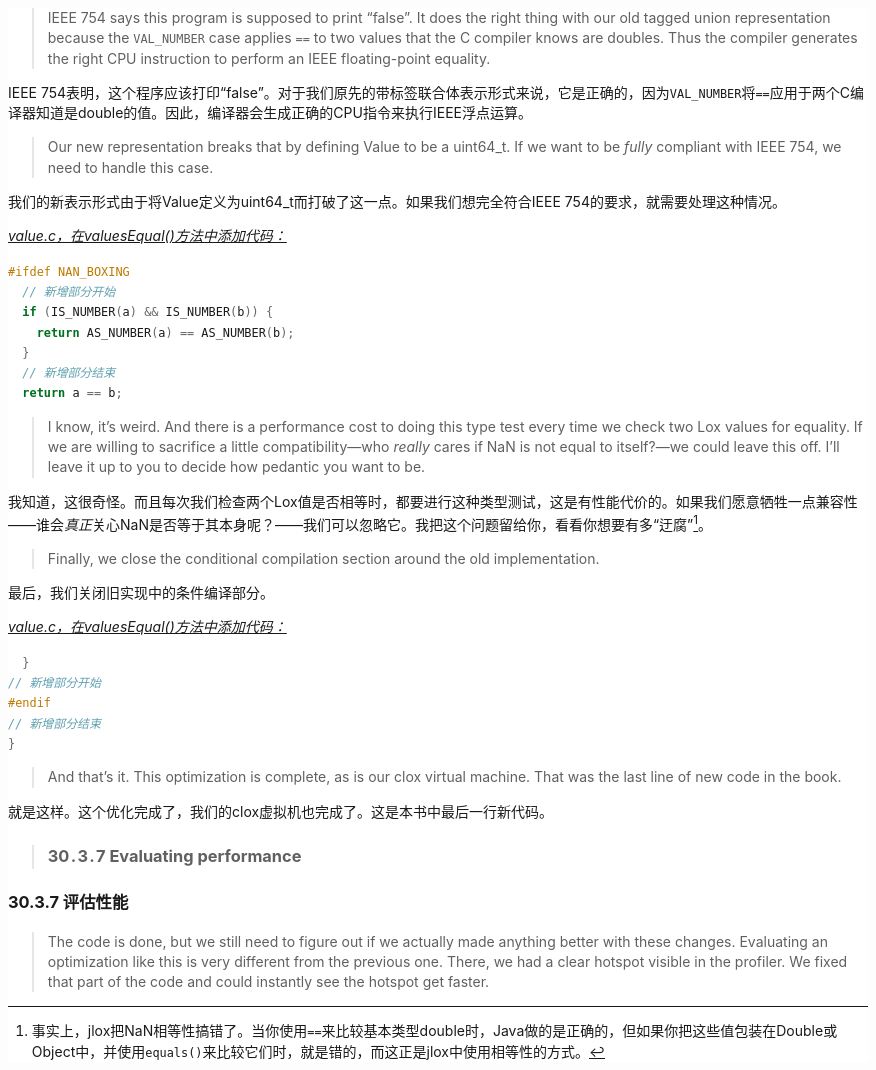 > IEEE 754 says this program is supposed to print “false”. It does the right thing with our old tagged union representation because the `VAL_NUMBER` case applies `==` to two values that the C compiler knows are doubles. Thus the compiler generates the right CPU instruction to perform an IEEE floating-point equality.

IEEE 754表明，这个程序应该打印“false”。对于我们原先的带标签联合体表示形式来说，它是正确的，因为`VAL_NUMBER`将`==`应用于两个C编译器知道是double的值。因此，编译器会生成正确的CPU指令来执行IEEE浮点运算。

> Our new representation breaks that by defining Value to be a uint64_t. If we want to be *fully* compliant with IEEE 754, we need to handle this case.

我们的新表示形式由于将Value定义为uint64_t而打破了这一点。如果我们想完全符合IEEE 754的要求，就需要处理这种情况。

*<u>value.c，在valuesEqual()方法中添加代码：</u>*

```c
#ifdef NAN_BOXING  
  // 新增部分开始
  if (IS_NUMBER(a) && IS_NUMBER(b)) {
    return AS_NUMBER(a) == AS_NUMBER(b);
  }
  // 新增部分结束
  return a == b;
```

> I know, it’s weird. And there is a performance cost to doing this type test every time we check two Lox values for equality. If we are willing to sacrifice a little compatibility—who *really* cares if NaN is not equal to itself?—we could leave this off. I’ll leave it up to you to decide how pedantic you want to be.

我知道，这很奇怪。而且每次我们检查两个Lox值是否相等时，都要进行这种类型测试，这是有性能代价的。如果我们愿意牺牲一点兼容性——谁会*真正*关心NaN是否等于其本身呢？——我们可以忽略它。我把这个问题留给你，看看你想要有多“迂腐”[^18]。

> Finally, we close the conditional compilation section around the old implementation.

最后，我们关闭旧实现中的条件编译部分。

*<u>value.c，在valuesEqual()方法中添加代码：</u>*

```c
  }
// 新增部分开始
#endif
// 新增部分结束
}
```

> And that’s it. This optimization is complete, as is our clox virtual machine. That was the last line of new code in the book.

就是这样。这个优化完成了，我们的clox虚拟机也完成了。这是本书中最后一行新代码。

> ### 30 . 3 . 7 Evaluating performance

### 30.3.7 评估性能

> The code is done, but we still need to figure out if we actually made anything better with these changes. Evaluating an optimization like this is very different from the previous one. There, we had a clear hotspot visible in the profiler. We fixed that part of the code and could instantly see the hotspot get faster.


[^1]: 大多数基准程序测量的是运行时间。但是，当然，你最终会发现自己需要编写基准测试来测量内存分配、垃圾回收器花费的时间、启动时间等等。
[^2]: 在JavaScript虚拟机的早期扩散中，第一个广泛使用的基准测试套件是WebKit的SunSpider。在浏览器大战期间，营销人员利用SunSpider的结果来宣称他们的浏览器是最快的。这极大地激励了虚拟机专家们根据这些基准进行优化。<BR>不幸的是，SunSpider程序往往与真实世界的JavaScript不匹配。它们大多是微基准测试——快速结束的小玩具程序。这些基准测试对复杂的即时编译器不利，因为它们一开始速度比较慢，但一旦JIT有足够的时间来优化并重新编译热点代码，就会变得快很多。这将虚拟机专家们置于一个不幸的境地：要么让SubSpider的数字变得更好，要么实际优化真实用户运行的程序类型。<BR>谷歌的V8团队分享了他们的Octane基准测试套件，这在当时更接近于真实世界的代码。多年以后，随着JavaScript使用模式的不断发展，甚至Octane也失去了作用。期待你的基准测试随着你的语言生态系统的发展而发展。<BR>记住，最终目标是使*用户程序*更快，而基准测试只是实现这个目标的一个代替物。
[^3]: 这里的“你的程序”是指运行其它Lox程序的Lox虚拟机本身。我们要优化的是clox，而不是用户的Lox脚本。当然，选择哪一个Lox程序加载到虚拟机中会极大地影响clox的哪些部分会受到压力，这就是基准测试如此重要的原因。<BR>剖析器不会告诉我们正在运行的脚本中每个Lox函数花费了多少时间。我们必须编写自己的“Lox剖析器”才能做到这一点，这有点超出了本书的范围。
[^4]: 这个基准测试的另一个注意点是要*使用*所执行的代码的结果。通过计算滚动求和与打印结果，我们确保虚拟机*必须*执行所有的Lox代码。这是一个重要的习惯。与我们这个简单的Lox虚拟机不同，很多编译器都做了积极的死码消除，并且聪明到会丢弃那些结果未被使用的计算逻辑。<BR>许多编程语言黑客都会对虚拟机在某些基准测试上的惊人表现印象深刻，最后才意识到这是因为编译器将整个基准测试程序优化到不存在了。
[^5]: 如果你真的想要对哈希表的性能进行基准测试，那你应该使用许多不同大小的表。我们在这里给每个表添加的6个键甚至都没有超过哈希表中8个元素的最小阈值。但我不想向你抛出一个庞大的基准测试脚本。如果你喜欢，可以随意添加更多的小动物和食物。
[^6]: 流水线使得我们很难讨论单个CPU指令的性能，但可以给你一个直观感受，在x86上，除法和模运算比加法和减法运算慢30-50*倍*。
[^7]: 另一个潜在的改进是通过直接存储位掩码而不是存储容量值来消除减法。在我的测试中，这并没有什么区别。如果CPU在其它方面遇到瓶颈，指令流水线的存在使得一些操作基本上是无用的。
[^8]: 我们最初的基准测试是固定工作量，然后测量时间。修改后的脚本计算它在10秒内可以执行多少批次的调用，是固定时间并测量工作量。对于性能的比较，我喜欢后一种方法，因为报告的数字代表了速度。你可以直接比较优化前后的数字。当测量执行时间时，你必须进行一些计算，才能得到一个良好的相对性能测量。
[^9]: 我不确定是谁首先提出了这个技巧。我能找到的最早的资料是David Gudeman在1993年发表的论文 《在动态类型语言中表示类型信息（Representing Type Information in Dynamically Typed Languages）》。其他人都在引用这篇文章。但是Gudeman自己说这篇论文并不是什么新颖的工作，而是 "收集了大量的民间传说"。<BR>也许发明者已经消失在时间的迷雾中，也许它已经被重新发明了很多次。任何人对IEEE 754进行了足够长时间的思考，都可能会开始考虑在那些未使用的NaN中加入一些有用的信息。
[^10]: 因为符号位一直存在，即使数字是零，这意味着“正零”和“负零”有不同的位表示形式，事实上，IEEE 754确实区分了它们。
[^11]: 我不知道是否有CPU真正做到了捕获信号NaN并中止，规范中只是说它们*可以*。
[^12]: 48比特位足以对262,114GB的内存进行寻找。现代操作系统也为每个进程提供了自己的地址空间，所以这应该足够了。
[^13]: 规范的作者不喜欢类型双关，因为它使得优化变得更加困难。一个关键的优化技术是对指令进行重新排序，以填充CPU的执行管道。显然，编译器只有在重排序不会产生用户可见的影响时才可以这样做。<BR>指针使得这一点更加困难。如果两个指针指向同一个值，那么通过一个指针进行的写操作和通过另一个指针进行的读操作就不能被重新排序。但是，如果是两个*不同*类型的指针呢？如果这些指针可以指向同一个对象，那么基本上*任意*两个指针都可以成为同一个值的别名。这极大地限制了编译器可以自由地重新排列的代码量。<BR>为了避免这种情况，编译器希望采用**严格别名**——不兼容类型的指针不能指向相同的值。类型双关，从本质上来说，打破了这种假设。
[^14]: 如果你发现自己的编译器没有对`memcpy()`进行优化，可以试试这个：![image-20221111164521148](./image-20221111164521148.png)
[^15]: 非常肯定，但不是严格保证。据我所知，没有什么可以阻止CPU产生一个NaN值，作为某些操作的结果，而且这些操作的位表示形式会与我们声明的位表示形式相冲突。但在我跨多个架构的测试中，还没有看到这种情况发生。
[^16]: 实际上，即使该值是一个Obj指针，我们也*可以*使用最低位来存储类型标签。这是因为Obj指针总是被对齐到8字节边界，因为Obj包含一个64位的字段。这反过来意味着Obj指针的最低三位始终是0。我们可以在其中存储任何我们想要的东西，只是在解引用指针之前要将这些屏蔽掉。<BR>这是另一种被称为**指针标记**的值表示形式优化方案。
[^17]: 在涉及到本书中的代码时，我都试图遵循法律条文，所以这一段是值得怀疑的。在优化的时候，你会遇到一个问题，那就是你不仅要突破*规范所规定*的边界，还有突破真正的编译器和芯片所允许的边界。<BR>超出规范之外是有风险的，但在这个无法无天的领域也会有回报。这样做是否值得，取决于你自己。
[^18]: 事实上，jlox把NaN相等性搞错了。当你使用`==`来比较基本类型double时，Java做的是正确的，但如果你把这些值包装在Double或Object中，并使用`equals()`来比较它们时，就是错的，而这正是jlox中使用相等性的方式。
[^19]: 在做剖析工作时，你基本总是想剖析程序的优化后的“发布”构建版本，因为这反映了最终用户体验的性能情况。编译器的优化（如内联）会极大地影响代码中哪些部分是性能热点。手工优化一个调试构建版本，可能会让你去“修复”那些优化编译器本来就会为你解决的问题。<BR>请确保你不会意外地对调试构建版本进行基准测试和优化。我似乎每年都至少要犯一次这样的错误。
[^20]: 这也适用于其它领域。我认为我在编程中所学到的任何一个主题——甚至在编程之外——最终都发现在其它领域中是有用的。我最喜欢软件工程的一个方面正是它对那些兴趣广泛的人的助益。
[^21]: 在这方面，我喜欢Cooper和Torczon的《*编译器工程，Engineering a Compiler*》。Appel的《*现代编译器实现，Modern Compiler Implementation*》一书也广受好评。
[^22]: 本书的文本版权归我所有，但jlox和clox的代码和实现采用了非常宽松的[MIT许可](https://en.wikipedia.org/wiki/MIT_License)。我非常欢迎你使用[这些解释器](https://github.com/munificent/craftinginterpreters)中的任何一个，对它们做任何你想做的事。去吧。<BR>如果你对语言做了重大改动，最好也能改一下名字，主要是为了避免人们对“Lox”这个名字的含义感到困惑。